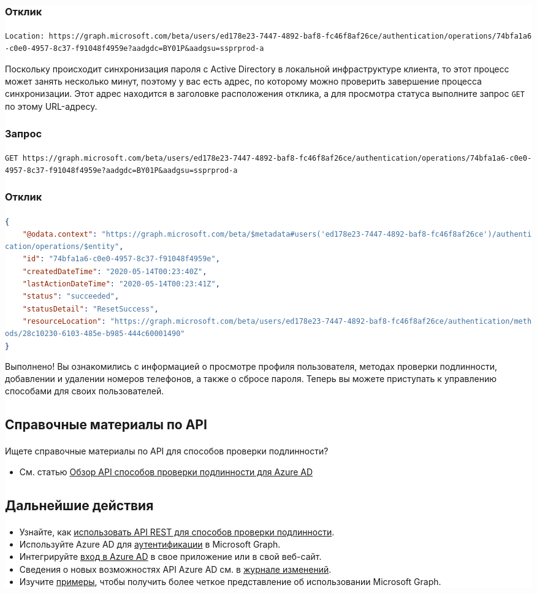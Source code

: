 ### <a name="response"></a>Отклик

``` http
Location: https://graph.microsoft.com/beta/users/ed178e23-7447-4892-baf8-fc46f8af26ce/authentication/operations/74bfa1a6-c0e0-4957-8c37-f91048f4959e?aadgdc=BY01P&aadgsu=ssprprod-a
```

Поскольку происходит синхронизация пароля с Active Directory в локальной инфраструктуре клиента, то этот процесс может занять несколько минут, поэтому у вас есть адрес, по которому можно проверить завершение процесса синхронизации. Этот адрес находится в заголовке расположения отклика, а для просмотра статуса выполните запрос `GET` по этому URL-адресу.

### <a name="request"></a>Запрос

```http
GET https://graph.microsoft.com/beta/users/ed178e23-7447-4892-baf8-fc46f8af26ce/authentication/operations/74bfa1a6-c0e0-4957-8c37-f91048f4959e?aadgdc=BY01P&aadgsu=ssprprod-a
```

### <a name="response"></a>Отклик

```json
{
    "@odata.context": "https://graph.microsoft.com/beta/$metadata#users('ed178e23-7447-4892-baf8-fc46f8af26ce')/authentication/operations/$entity",
    "id": "74bfa1a6-c0e0-4957-8c37-f91048f4959e",
    "createdDateTime": "2020-05-14T00:23:40Z",
    "lastActionDateTime": "2020-05-14T00:23:41Z",
    "status": "succeeded",
    "statusDetail": "ResetSuccess",
    "resourceLocation": "https://graph.microsoft.com/beta/users/ed178e23-7447-4892-baf8-fc46f8af26ce/authentication/methods/28c10230-6103-485e-b985-444c60001490"
}
```

Выполнено! Вы ознакомились с информацией о просмотре профиля пользователя, методах проверки подлинности, добавлении и удалении номеров телефонов, а также о сбросе пароля. Теперь вы можете приступать к управлению способами для своих пользователей.

## <a name="api-reference"></a>Справочные материалы по API

Ищете справочные материалы по API для способов проверки подлинности?

* См. статью [Обзор API способов проверки подлинности для Azure AD](/graph/api/resources/authenticationmethods-overview?view=graph-rest-beta)

## <a name="next-steps"></a>Дальнейшие действия

* Узнайте, как [использовать API REST для способов проверки подлинности](/graph/api/resources/authenticationmethods-overview?view=graph-rest-beta).
* Используйте Azure AD для [аутентификации](./auth/index.yml) в Microsoft Graph.
* Интегрируйте [вход в Azure AD](https://azure.microsoft.com/develop/identity/signin/) в свое приложение или в свой веб-сайт.
* Сведения о новых возможностях API Azure AD см. в [журнале изменений](changelog.md).
* Изучите [примеры](https://developer.microsoft.com/graph/graph/examples), чтобы получить более четкое представление об использовании Microsoft Graph.